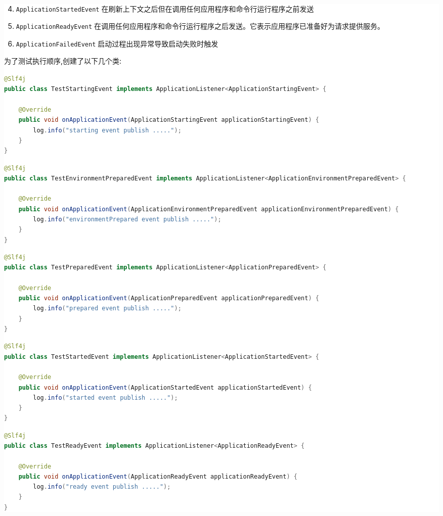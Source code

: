 4. `ApplicationStartedEvent` 在刷新上下文之后但在调用任何应用程序和命令行运行程序之前发送

5. `ApplicationReadyEvent` 在调用任何应用程序和命令行运行程序之后发送。它表示应用程序已准备好为请求提供服务。

6. `ApplicationFailedEvent` 启动过程出现异常导致启动失败时触发


为了测试执行顺序,创建了以下几个类:

```java
@Slf4j
public class TestStartingEvent implements ApplicationListener<ApplicationStartingEvent> {

    @Override
    public void onApplicationEvent(ApplicationStartingEvent applicationStartingEvent) {
        log.info("starting event publish .....");
    }
}
```

```java
@Slf4j
public class TestEnvironmentPreparedEvent implements ApplicationListener<ApplicationEnvironmentPreparedEvent> {

    @Override
    public void onApplicationEvent(ApplicationEnvironmentPreparedEvent applicationEnvironmentPreparedEvent) {
        log.info("environmentPrepared event publish .....");
    }
}
```

```java
@Slf4j
public class TestPreparedEvent implements ApplicationListener<ApplicationPreparedEvent> {

    @Override
    public void onApplicationEvent(ApplicationPreparedEvent applicationPreparedEvent) {
        log.info("prepared event publish .....");
    }
}
```

```java
@Slf4j
public class TestStartedEvent implements ApplicationListener<ApplicationStartedEvent> {

    @Override
    public void onApplicationEvent(ApplicationStartedEvent applicationStartedEvent) {
        log.info("started event publish .....");
    }
}
```

```java
@Slf4j
public class TestReadyEvent implements ApplicationListener<ApplicationReadyEvent> {

    @Override
    public void onApplicationEvent(ApplicationReadyEvent applicationReadyEvent) {
        log.info("ready event publish .....");
    }
}
```
